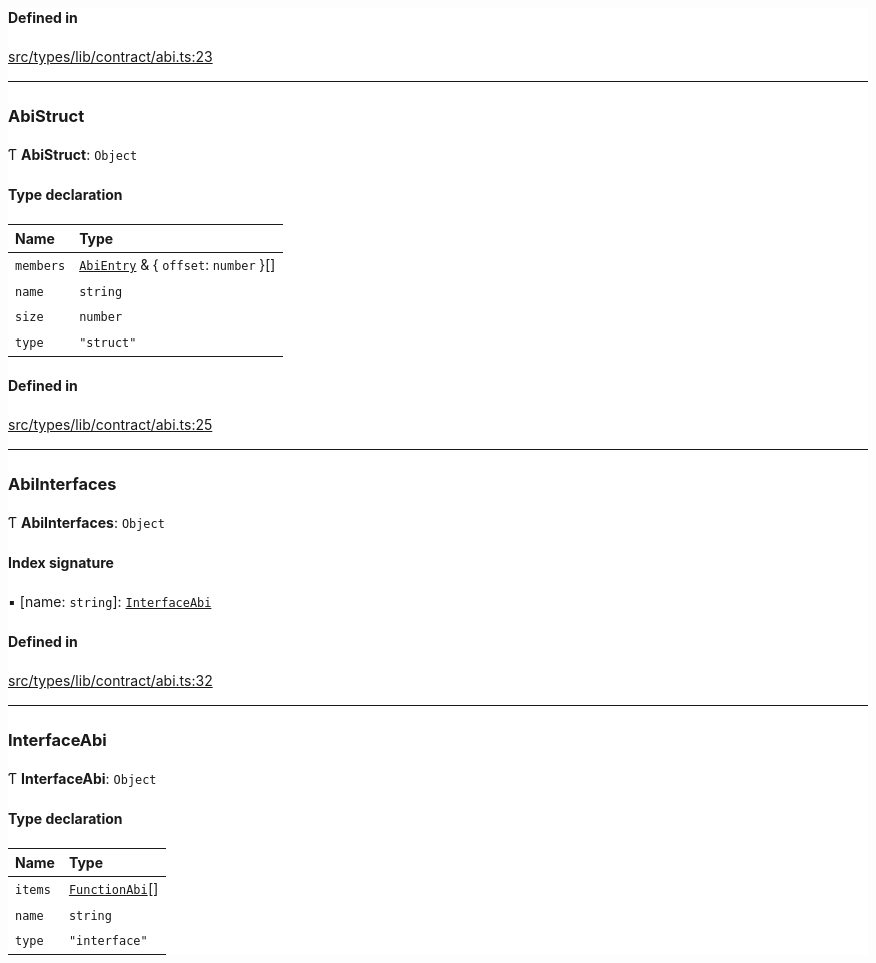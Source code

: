 #### Defined in

[src/types/lib/contract/abi.ts:23](https://github.com/starknet-io/starknet.js/blob/v6.24.1/src/types/lib/contract/abi.ts#L23)

---

### AbiStruct

Ƭ **AbiStruct**: `Object`

#### Type declaration

| Name      | Type                                                        |
| :-------- | :---------------------------------------------------------- |
| `members` | [`AbiEntry`](types.md#abientry) & \{ `offset`: `number` }[] |
| `name`    | `string`                                                    |
| `size`    | `number`                                                    |
| `type`    | `"struct"`                                                  |

#### Defined in

[src/types/lib/contract/abi.ts:25](https://github.com/starknet-io/starknet.js/blob/v6.24.1/src/types/lib/contract/abi.ts#L25)

---

### AbiInterfaces

Ƭ **AbiInterfaces**: `Object`

#### Index signature

▪ [name: `string`]: [`InterfaceAbi`](types.md#interfaceabi)

#### Defined in

[src/types/lib/contract/abi.ts:32](https://github.com/starknet-io/starknet.js/blob/v6.24.1/src/types/lib/contract/abi.ts#L32)

---

### InterfaceAbi

Ƭ **InterfaceAbi**: `Object`

#### Type declaration

| Name    | Type                                    |
| :------ | :-------------------------------------- |
| `items` | [`FunctionAbi`](types.md#functionabi)[] |
| `name`  | `string`                                |
| `type`  | `"interface"`                           |
